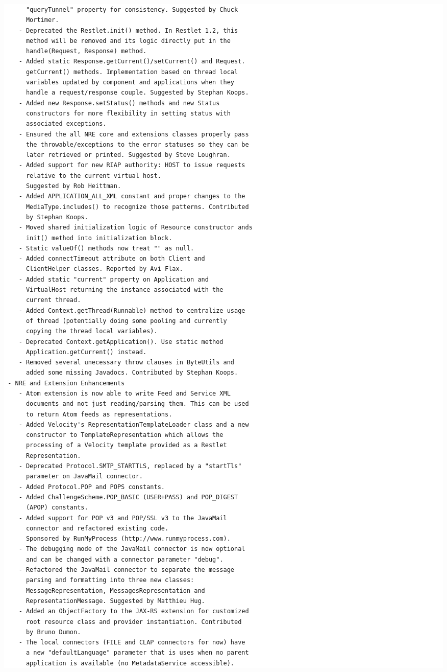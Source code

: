           "queryTunnel" property for consistency. Suggested by Chuck 
          Mortimer.
        - Deprecated the Restlet.init() method. In Restlet 1.2, this 
          method will be removed and its logic directly put in the
          handle(Request, Response) method.
        - Added static Response.getCurrent()/setCurrent() and Request.
          getCurrent() methods. Implementation based on thread local
          variables updated by component and applications when they
          handle a request/response couple. Suggested by Stephan Koops.
        - Added new Response.setStatus() methods and new Status 
          constructors for more flexibility in setting status with 
          associated exceptions.
        - Ensured the all NRE core and extensions classes properly pass
          the throwable/exceptions to the error statuses so they can be
          later retrieved or printed. Suggested by Steve Loughran.  
        - Added support for new RIAP authority: HOST to issue requests 
          relative to the current virtual host. 
          Suggested by Rob Heittman.
        - Added APPLICATION_ALL_XML constant and proper changes to the
          MediaType.includes() to recognize those patterns. Contributed
          by Stephan Koops.
        - Moved shared initialization logic of Resource constructor ands
          init() method into initialization block.
        - Static valueOf() methods now treat "" as null.
        - Added connectTimeout attribute on both Client and 
          ClientHelper classes. Reported by Avi Flax.
        - Added static "current" property on Application and 
          VirtualHost returning the instance associated with the 
          current thread.
        - Added Context.getThread(Runnable) method to centralize usage
          of thread (potentially doing some pooling and currently 
          copying the thread local variables).
        - Deprecated Context.getApplication(). Use static method
          Application.getCurrent() instead.
        - Removed several unecessary throw clauses in ByteUtils and 
          added some missing Javadocs. Contributed by Stephan Koops.
     - NRE and Extension Enhancements
        - Atom extension is now able to write Feed and Service XML
          documents and not just reading/parsing them. This can be used
          to return Atom feeds as representations.
        - Added Velocity's RepresentationTemplateLoader class and a new
          constructor to TemplateRepresentation which allows the 
          processing of a Velocity template provided as a Restlet
          Representation.
        - Deprecated Protocol.SMTP_STARTTLS, replaced by a "startTls" 
          parameter on JavaMail connector.
        - Added Protocol.POP and POPS constants.
        - Added ChallengeScheme.POP_BASIC (USER+PASS) and POP_DIGEST 
          (APOP) constants.
        - Added support for POP v3 and POP/SSL v3 to the JavaMail 
          connector and refactored existing code. 
          Sponsored by RunMyProcess (http://www.runmyprocess.com).
        - The debugging mode of the JavaMail connector is now optional
          and can be changed with a connector parameter "debug".
        - Refactored the JavaMail connector to separate the message 
          parsing and formatting into three new classes: 
          MessageRepresentation, MessagesRepresentation and 
          RepresentationMessage. Suggested by Matthieu Hug.
        - Added an ObjectFactory to the JAX-RS extension for customized
          root resource class and provider instantiation. Contributed
          by Bruno Dumon.
        - The local connectors (FILE and CLAP connectors for now) have 
          a new "defaultLanguage" parameter that is uses when no parent
          application is available (no MetadataService accessible).